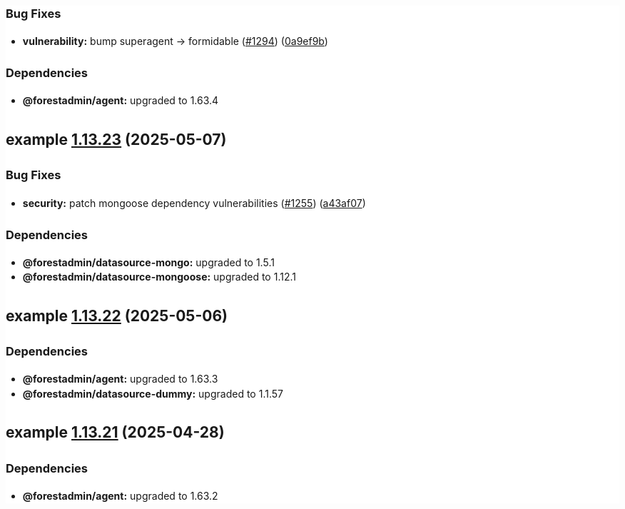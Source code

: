 ### Bug Fixes

* **vulnerability:** bump superagent -> formidable ([#1294](https://github.com/ForestAdmin/agent-nodejs/issues/1294)) ([0a9ef9b](https://github.com/ForestAdmin/agent-nodejs/commit/0a9ef9b956a005019de51f3c31d882bfe58d8d1e))





### Dependencies

* **@forestadmin/agent:** upgraded to 1.63.4

## example [1.13.23](https://github.com/ForestAdmin/agent-nodejs/compare/example@1.13.22...example@1.13.23) (2025-05-07)


### Bug Fixes

* **security:** patch mongoose dependency vulnerabilities ([#1255](https://github.com/ForestAdmin/agent-nodejs/issues/1255)) ([a43af07](https://github.com/ForestAdmin/agent-nodejs/commit/a43af079594a98ea616b50d154eaeeaef0fcbf3c))





### Dependencies

* **@forestadmin/datasource-mongo:** upgraded to 1.5.1
* **@forestadmin/datasource-mongoose:** upgraded to 1.12.1

## example [1.13.22](https://github.com/ForestAdmin/agent-nodejs/compare/example@1.13.21...example@1.13.22) (2025-05-06)





### Dependencies

* **@forestadmin/agent:** upgraded to 1.63.3
* **@forestadmin/datasource-dummy:** upgraded to 1.1.57

## example [1.13.21](https://github.com/ForestAdmin/agent-nodejs/compare/example@1.13.20...example@1.13.21) (2025-04-28)





### Dependencies

* **@forestadmin/agent:** upgraded to 1.63.2
